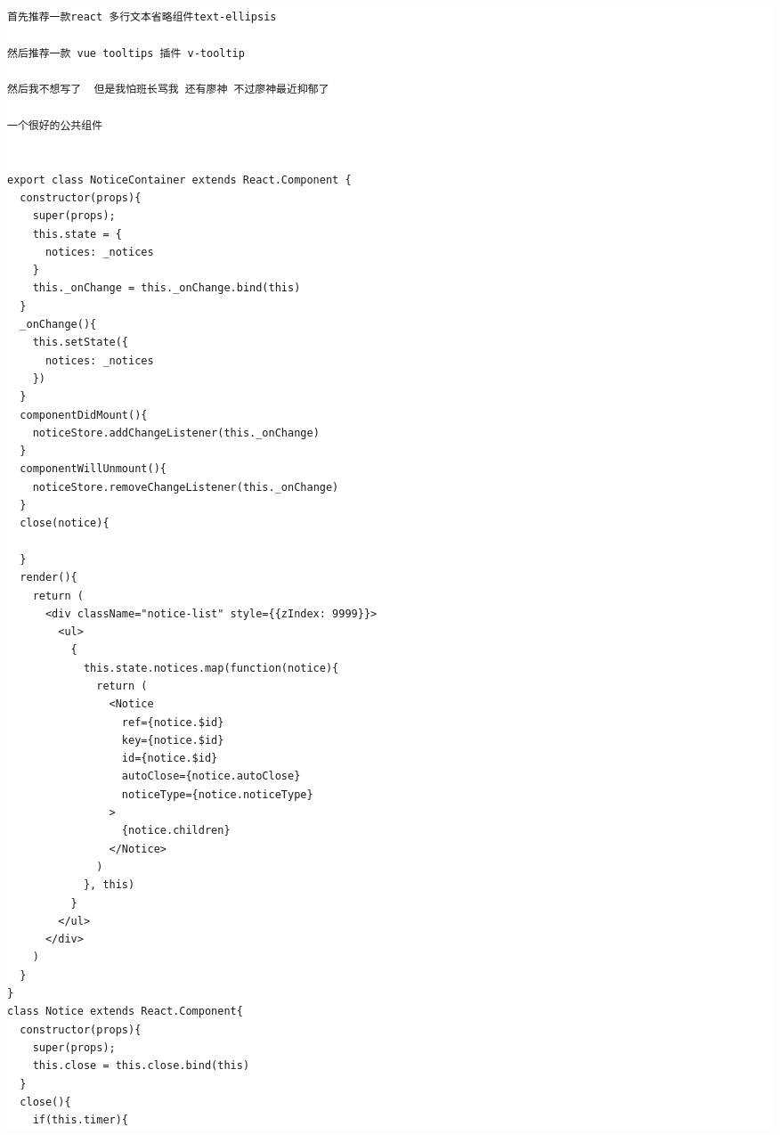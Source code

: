 
```
首先推荐一款react 多行文本省略组件text-ellipsis

然后推荐一款 vue tooltips 插件 v-tooltip

然后我不想写了  但是我怕班长骂我 还有廖神 不过廖神最近抑郁了

一个很好的公共组件


export class NoticeContainer extends React.Component {
  constructor(props){
    super(props);
    this.state = {
      notices: _notices
    }
    this._onChange = this._onChange.bind(this)
  }
  _onChange(){
    this.setState({
      notices: _notices
    })
  }
  componentDidMount(){
    noticeStore.addChangeListener(this._onChange)
  }
  componentWillUnmount(){
    noticeStore.removeChangeListener(this._onChange)
  }
  close(notice){

  }
  render(){
    return (
      <div className="notice-list" style={{zIndex: 9999}}>
        <ul>
          {
            this.state.notices.map(function(notice){
              return (
                <Notice
                  ref={notice.$id}
                  key={notice.$id}
                  id={notice.$id}
                  autoClose={notice.autoClose}
                  noticeType={notice.noticeType}
                >
                  {notice.children}
                </Notice>
              )
            }, this)
          }
        </ul>
      </div>
    )
  }
}
class Notice extends React.Component{
  constructor(props){
    super(props);
    this.close = this.close.bind(this)
  }
  close(){
    if(this.timer){
```